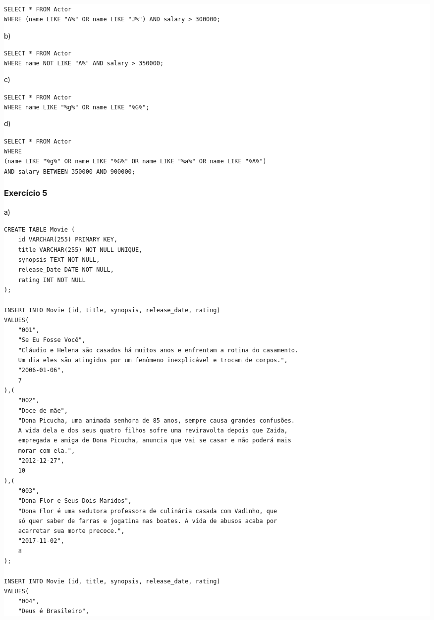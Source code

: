 ```
SELECT * FROM Actor		
WHERE (name LIKE "A%" OR name LIKE "J%") AND salary > 300000;
```
b) 
```
SELECT * FROM Actor		
WHERE name NOT LIKE "A%" AND salary > 350000;
```
c)
```
SELECT * FROM Actor
WHERE name LIKE "%g%" OR name LIKE "%G%";
``` 
d)
```
SELECT * FROM Actor
WHERE 
(name LIKE "%g%" OR name LIKE "%G%" OR name LIKE "%a%" OR name LIKE "%A%")
AND salary BETWEEN 350000 AND 900000;
```
### Exercício 5
a) 
```
CREATE TABLE Movie (
	id VARCHAR(255) PRIMARY KEY,
    title VARCHAR(255) NOT NULL UNIQUE,
    synopsis TEXT NOT NULL,
    release_Date DATE NOT NULL,
    rating INT NOT NULL
);

INSERT INTO Movie (id, title, synopsis, release_date, rating) 
VALUES(
	"001",
    "Se Eu Fosse Você",
    "Cláudio e Helena são casados há muitos anos e enfrentam a rotina do casamento. 
    Um dia eles são atingidos por um fenômeno inexplicável e trocam de corpos.",
    "2006-01-06",
    7
),(
	"002",
    "Doce de mãe",
    "Dona Picucha, uma animada senhora de 85 anos, sempre causa grandes confusões. 
    A vida dela e dos seus quatro filhos sofre uma reviravolta depois que Zaida, 
    empregada e amiga de Dona Picucha, anuncia que vai se casar e não poderá mais 
    morar com ela.",
    "2012-12-27",
    10
),(
	"003",
    "Dona Flor e Seus Dois Maridos",
    "Dona Flor é uma sedutora professora de culinária casada com Vadinho, que 
    só quer saber de farras e jogatina nas boates. A vida de abusos acaba por 
    acarretar sua morte precoce.",
    "2017-11-02",
    8
);

INSERT INTO Movie (id, title, synopsis, release_date, rating) 
VALUES(
	"004",
    "Deus é Brasileiro",
```